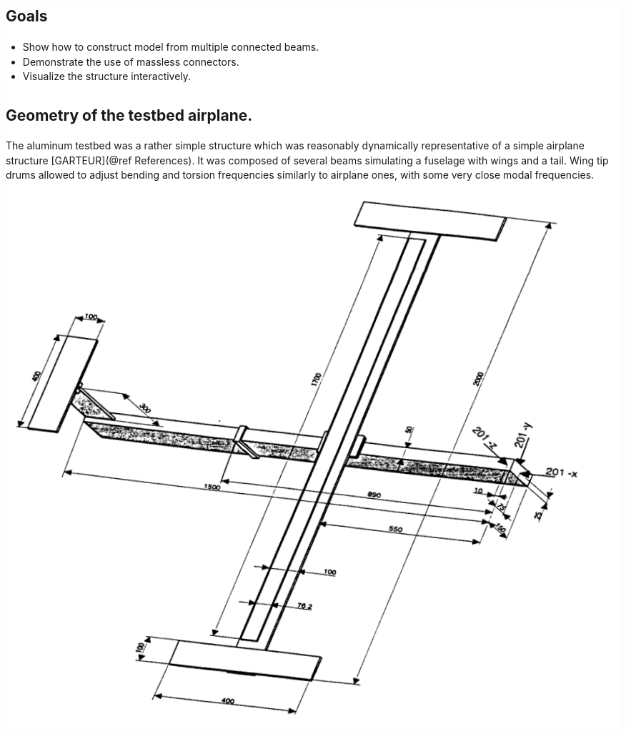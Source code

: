 ## Goals

- Show how to construct model from multiple connected beams.
- Demonstrate the use of massless connectors.
- Visualize the structure interactively.

## Geometry of the testbed airplane.

The aluminum testbed was a rather simple structure which was reasonably
dynamically representative of a simple airplane structure [GARTEUR](@ref
References). It was composed of several beams simulating a fuselage with wings
and a tail. Wing tip drums allowed to adjust bending and torsion frequencies
similarly to airplane ones, with some very close modal frequencies.

![](garteur-geom.png)
